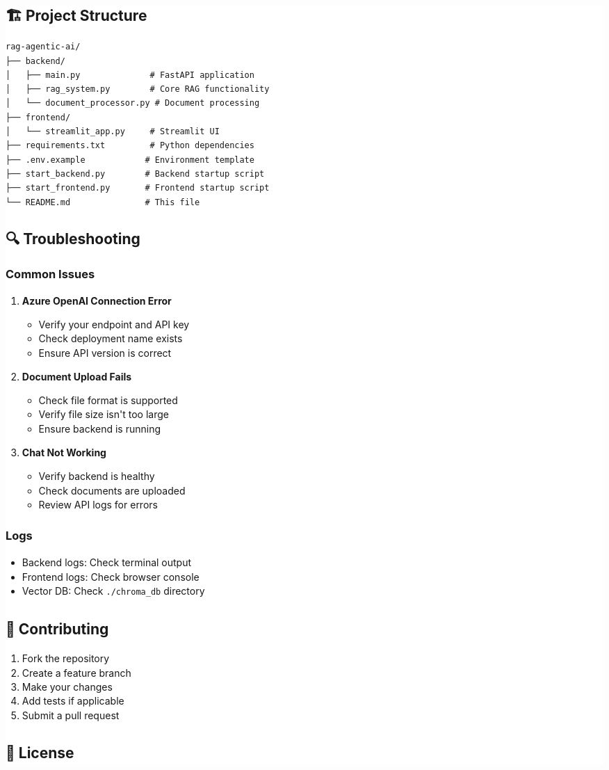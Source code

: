 ## 🏗️ Project Structure

```
rag-agentic-ai/
├── backend/
│   ├── main.py              # FastAPI application
│   ├── rag_system.py        # Core RAG functionality
│   └── document_processor.py # Document processing
├── frontend/
│   └── streamlit_app.py     # Streamlit UI
├── requirements.txt         # Python dependencies
├── .env.example            # Environment template
├── start_backend.py        # Backend startup script
├── start_frontend.py       # Frontend startup script
└── README.md               # This file
```

## 🔍 Troubleshooting

### Common Issues

1. **Azure OpenAI Connection Error**
   - Verify your endpoint and API key
   - Check deployment name exists
   - Ensure API version is correct

2. **Document Upload Fails**
   - Check file format is supported
   - Verify file size isn't too large
   - Ensure backend is running

3. **Chat Not Working**
   - Verify backend is healthy
   - Check documents are uploaded
   - Review API logs for errors

### Logs
- Backend logs: Check terminal output
- Frontend logs: Check browser console
- Vector DB: Check `./chroma_db` directory

## 🤝 Contributing

1. Fork the repository
2. Create a feature branch
3. Make your changes
4. Add tests if applicable
5. Submit a pull request

## 📄 License
